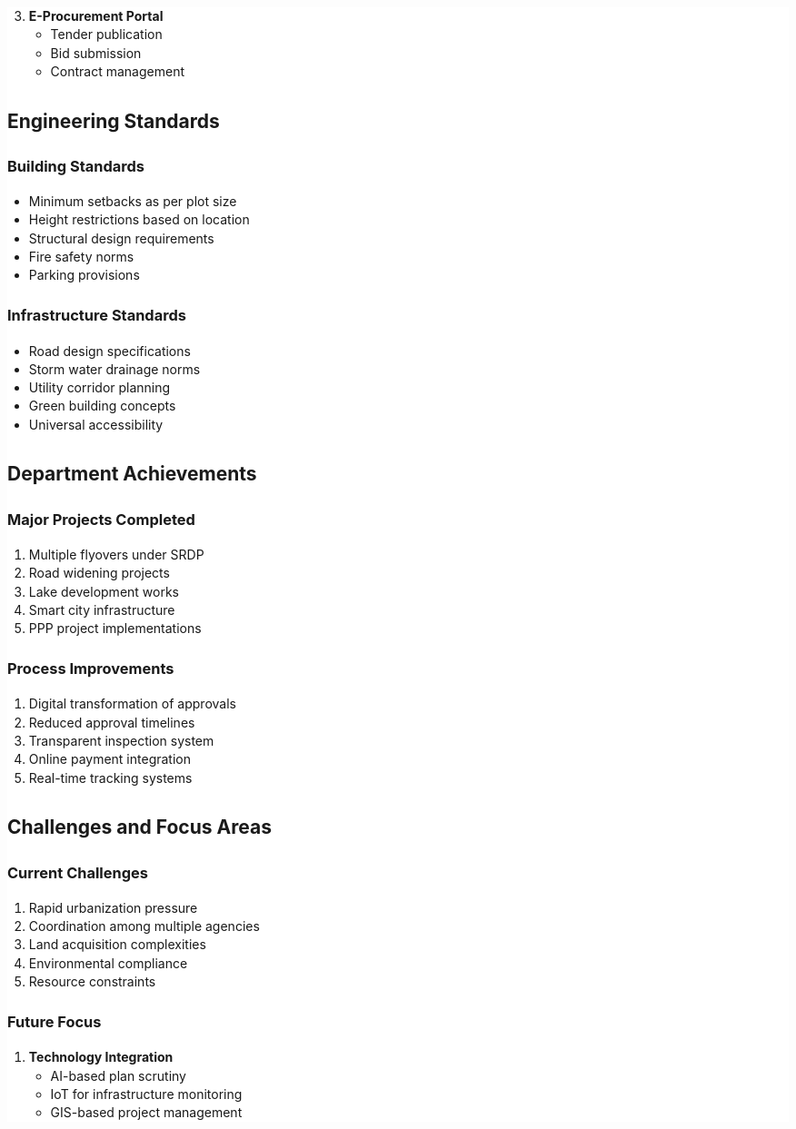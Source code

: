 3. **E-Procurement Portal**
   - Tender publication
   - Bid submission
   - Contract management

## Engineering Standards

### Building Standards
- Minimum setbacks as per plot size
- Height restrictions based on location
- Structural design requirements
- Fire safety norms
- Parking provisions

### Infrastructure Standards
- Road design specifications
- Storm water drainage norms
- Utility corridor planning
- Green building concepts
- Universal accessibility

## Department Achievements

### Major Projects Completed
1. Multiple flyovers under SRDP
2. Road widening projects
3. Lake development works
4. Smart city infrastructure
5. PPP project implementations

### Process Improvements
1. Digital transformation of approvals
2. Reduced approval timelines
3. Transparent inspection system
4. Online payment integration
5. Real-time tracking systems

## Challenges and Focus Areas

### Current Challenges
1. Rapid urbanization pressure
2. Coordination among multiple agencies
3. Land acquisition complexities
4. Environmental compliance
5. Resource constraints

### Future Focus
1. **Technology Integration**
   - AI-based plan scrutiny
   - IoT for infrastructure monitoring
   - GIS-based project management
